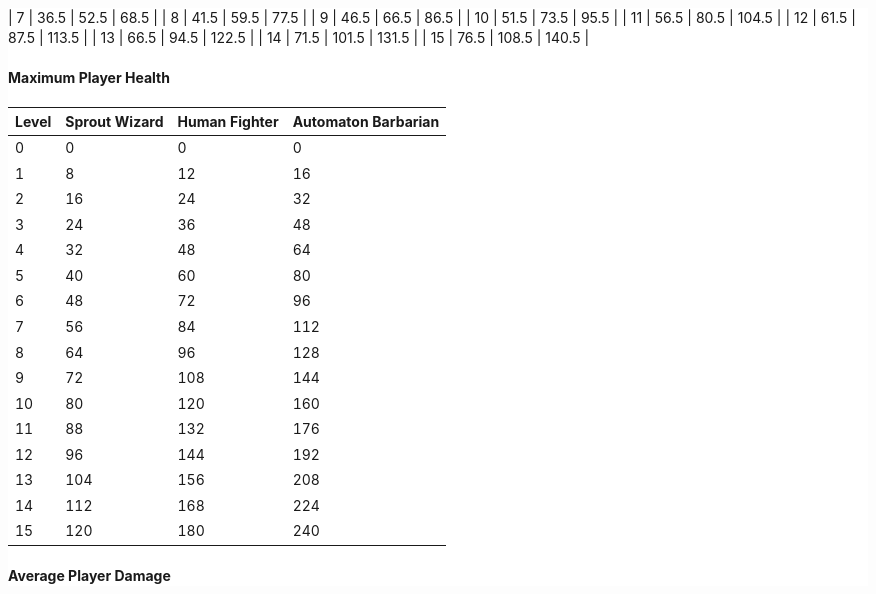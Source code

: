 | 7 | 36.5 | 52.5 | 68.5 |
| 8 | 41.5 | 59.5 | 77.5 |
| 9 | 46.5 | 66.5 | 86.5 |
| 10 | 51.5 | 73.5 | 95.5 |
| 11 | 56.5 | 80.5 | 104.5 |
| 12 | 61.5 | 87.5 | 113.5 |
| 13 | 66.5 | 94.5 | 122.5 |
| 14 | 71.5 | 101.5 | 131.5 |
| 15 | 76.5 | 108.5 | 140.5 |



#### Maximum Player Health

| Level | Sprout Wizard | Human Fighter | Automaton Barbarian |
 | --------|--------|--------|--------|
| 0 | 0 | 0 | 0 |
| 1 | 8 | 12 | 16 |
| 2 | 16 | 24 | 32 |
| 3 | 24 | 36 | 48 |
| 4 | 32 | 48 | 64 |
| 5 | 40 | 60 | 80 |
| 6 | 48 | 72 | 96 |
| 7 | 56 | 84 | 112 |
| 8 | 64 | 96 | 128 |
| 9 | 72 | 108 | 144 |
| 10 | 80 | 120 | 160 |
| 11 | 88 | 132 | 176 |
| 12 | 96 | 144 | 192 |
| 13 | 104 | 156 | 208 |
| 14 | 112 | 168 | 224 |
| 15 | 120 | 180 | 240 |



#### Average Player Damage

